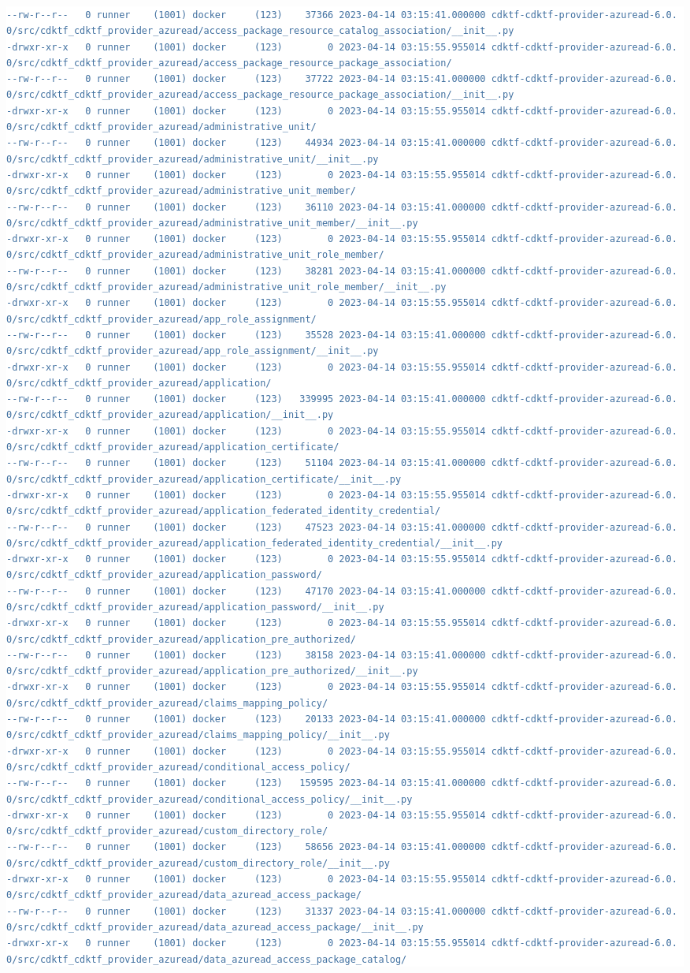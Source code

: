 ```diff
--rw-r--r--   0 runner    (1001) docker     (123)    37366 2023-04-14 03:15:41.000000 cdktf-cdktf-provider-azuread-6.0.0/src/cdktf_cdktf_provider_azuread/access_package_resource_catalog_association/__init__.py
-drwxr-xr-x   0 runner    (1001) docker     (123)        0 2023-04-14 03:15:55.955014 cdktf-cdktf-provider-azuread-6.0.0/src/cdktf_cdktf_provider_azuread/access_package_resource_package_association/
--rw-r--r--   0 runner    (1001) docker     (123)    37722 2023-04-14 03:15:41.000000 cdktf-cdktf-provider-azuread-6.0.0/src/cdktf_cdktf_provider_azuread/access_package_resource_package_association/__init__.py
-drwxr-xr-x   0 runner    (1001) docker     (123)        0 2023-04-14 03:15:55.955014 cdktf-cdktf-provider-azuread-6.0.0/src/cdktf_cdktf_provider_azuread/administrative_unit/
--rw-r--r--   0 runner    (1001) docker     (123)    44934 2023-04-14 03:15:41.000000 cdktf-cdktf-provider-azuread-6.0.0/src/cdktf_cdktf_provider_azuread/administrative_unit/__init__.py
-drwxr-xr-x   0 runner    (1001) docker     (123)        0 2023-04-14 03:15:55.955014 cdktf-cdktf-provider-azuread-6.0.0/src/cdktf_cdktf_provider_azuread/administrative_unit_member/
--rw-r--r--   0 runner    (1001) docker     (123)    36110 2023-04-14 03:15:41.000000 cdktf-cdktf-provider-azuread-6.0.0/src/cdktf_cdktf_provider_azuread/administrative_unit_member/__init__.py
-drwxr-xr-x   0 runner    (1001) docker     (123)        0 2023-04-14 03:15:55.955014 cdktf-cdktf-provider-azuread-6.0.0/src/cdktf_cdktf_provider_azuread/administrative_unit_role_member/
--rw-r--r--   0 runner    (1001) docker     (123)    38281 2023-04-14 03:15:41.000000 cdktf-cdktf-provider-azuread-6.0.0/src/cdktf_cdktf_provider_azuread/administrative_unit_role_member/__init__.py
-drwxr-xr-x   0 runner    (1001) docker     (123)        0 2023-04-14 03:15:55.955014 cdktf-cdktf-provider-azuread-6.0.0/src/cdktf_cdktf_provider_azuread/app_role_assignment/
--rw-r--r--   0 runner    (1001) docker     (123)    35528 2023-04-14 03:15:41.000000 cdktf-cdktf-provider-azuread-6.0.0/src/cdktf_cdktf_provider_azuread/app_role_assignment/__init__.py
-drwxr-xr-x   0 runner    (1001) docker     (123)        0 2023-04-14 03:15:55.955014 cdktf-cdktf-provider-azuread-6.0.0/src/cdktf_cdktf_provider_azuread/application/
--rw-r--r--   0 runner    (1001) docker     (123)   339995 2023-04-14 03:15:41.000000 cdktf-cdktf-provider-azuread-6.0.0/src/cdktf_cdktf_provider_azuread/application/__init__.py
-drwxr-xr-x   0 runner    (1001) docker     (123)        0 2023-04-14 03:15:55.955014 cdktf-cdktf-provider-azuread-6.0.0/src/cdktf_cdktf_provider_azuread/application_certificate/
--rw-r--r--   0 runner    (1001) docker     (123)    51104 2023-04-14 03:15:41.000000 cdktf-cdktf-provider-azuread-6.0.0/src/cdktf_cdktf_provider_azuread/application_certificate/__init__.py
-drwxr-xr-x   0 runner    (1001) docker     (123)        0 2023-04-14 03:15:55.955014 cdktf-cdktf-provider-azuread-6.0.0/src/cdktf_cdktf_provider_azuread/application_federated_identity_credential/
--rw-r--r--   0 runner    (1001) docker     (123)    47523 2023-04-14 03:15:41.000000 cdktf-cdktf-provider-azuread-6.0.0/src/cdktf_cdktf_provider_azuread/application_federated_identity_credential/__init__.py
-drwxr-xr-x   0 runner    (1001) docker     (123)        0 2023-04-14 03:15:55.955014 cdktf-cdktf-provider-azuread-6.0.0/src/cdktf_cdktf_provider_azuread/application_password/
--rw-r--r--   0 runner    (1001) docker     (123)    47170 2023-04-14 03:15:41.000000 cdktf-cdktf-provider-azuread-6.0.0/src/cdktf_cdktf_provider_azuread/application_password/__init__.py
-drwxr-xr-x   0 runner    (1001) docker     (123)        0 2023-04-14 03:15:55.955014 cdktf-cdktf-provider-azuread-6.0.0/src/cdktf_cdktf_provider_azuread/application_pre_authorized/
--rw-r--r--   0 runner    (1001) docker     (123)    38158 2023-04-14 03:15:41.000000 cdktf-cdktf-provider-azuread-6.0.0/src/cdktf_cdktf_provider_azuread/application_pre_authorized/__init__.py
-drwxr-xr-x   0 runner    (1001) docker     (123)        0 2023-04-14 03:15:55.955014 cdktf-cdktf-provider-azuread-6.0.0/src/cdktf_cdktf_provider_azuread/claims_mapping_policy/
--rw-r--r--   0 runner    (1001) docker     (123)    20133 2023-04-14 03:15:41.000000 cdktf-cdktf-provider-azuread-6.0.0/src/cdktf_cdktf_provider_azuread/claims_mapping_policy/__init__.py
-drwxr-xr-x   0 runner    (1001) docker     (123)        0 2023-04-14 03:15:55.955014 cdktf-cdktf-provider-azuread-6.0.0/src/cdktf_cdktf_provider_azuread/conditional_access_policy/
--rw-r--r--   0 runner    (1001) docker     (123)   159595 2023-04-14 03:15:41.000000 cdktf-cdktf-provider-azuread-6.0.0/src/cdktf_cdktf_provider_azuread/conditional_access_policy/__init__.py
-drwxr-xr-x   0 runner    (1001) docker     (123)        0 2023-04-14 03:15:55.955014 cdktf-cdktf-provider-azuread-6.0.0/src/cdktf_cdktf_provider_azuread/custom_directory_role/
--rw-r--r--   0 runner    (1001) docker     (123)    58656 2023-04-14 03:15:41.000000 cdktf-cdktf-provider-azuread-6.0.0/src/cdktf_cdktf_provider_azuread/custom_directory_role/__init__.py
-drwxr-xr-x   0 runner    (1001) docker     (123)        0 2023-04-14 03:15:55.955014 cdktf-cdktf-provider-azuread-6.0.0/src/cdktf_cdktf_provider_azuread/data_azuread_access_package/
--rw-r--r--   0 runner    (1001) docker     (123)    31337 2023-04-14 03:15:41.000000 cdktf-cdktf-provider-azuread-6.0.0/src/cdktf_cdktf_provider_azuread/data_azuread_access_package/__init__.py
-drwxr-xr-x   0 runner    (1001) docker     (123)        0 2023-04-14 03:15:55.955014 cdktf-cdktf-provider-azuread-6.0.0/src/cdktf_cdktf_provider_azuread/data_azuread_access_package_catalog/
```
